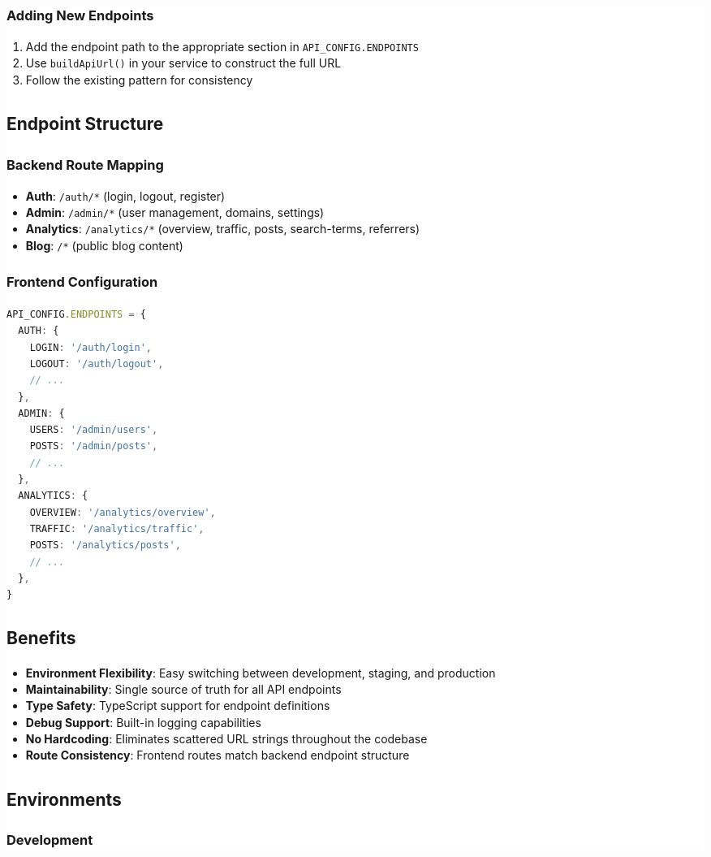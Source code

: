 ### Adding New Endpoints

1. Add the endpoint path to the appropriate section in `API_CONFIG.ENDPOINTS`
2. Use `buildApiUrl()` in your service to construct the full URL
3. Follow the existing pattern for consistency

## Endpoint Structure

### Backend Route Mapping

- **Auth**: `/auth/*` (login, logout, register)
- **Admin**: `/admin/*` (user management, domains, settings)
- **Analytics**: `/analytics/*` (overview, traffic, posts, search-terms, referrers)
- **Blog**: `/*` (public blog content)

### Frontend Configuration

```typescript
API_CONFIG.ENDPOINTS = {
  AUTH: {
    LOGIN: '/auth/login',
    LOGOUT: '/auth/logout',
    // ...
  },
  ADMIN: {
    USERS: '/admin/users',
    POSTS: '/admin/posts',
    // ...
  },
  ANALYTICS: {
    OVERVIEW: '/analytics/overview',
    TRAFFIC: '/analytics/traffic',
    POSTS: '/analytics/posts',
    // ...
  },
}
```

## Benefits

- **Environment Flexibility**: Easy switching between development, staging, and production
- **Maintainability**: Single source of truth for all API endpoints
- **Type Safety**: TypeScript support for endpoint definitions
- **Debug Support**: Built-in logging capabilities
- **No Hardcoding**: Eliminates scattered URL strings throughout the codebase
- **Route Consistency**: Frontend routes match backend endpoint structure

## Environments

### Development
